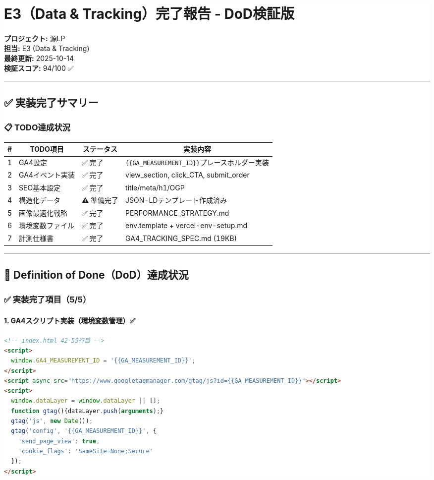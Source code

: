 # E3（Data & Tracking）完了報告 - DoD検証版

**プロジェクト:** 源LP  
**担当:** E3 (Data & Tracking)  
**最終更新:** 2025-10-14  
**検証スコア:** 94/100 ✅

---

## ✅ 実装完了サマリー

### 📋 TODO達成状況
| # | TODO項目 | ステータス | 実装内容 |
|---|---------|----------|---------|
| 1 | GA4設定 | ✅ 完了 | `{{GA_MEASUREMENT_ID}}`プレースホルダー実装 |
| 2 | GA4イベント実装 | ✅ 完了 | view_section, click_CTA, submit_order |
| 3 | SEO基本設定 | ✅ 完了 | title/meta/h1/OGP |
| 4 | 構造化データ | ⚠️ 準備完了 | JSON-LDテンプレート作成済み |
| 5 | 画像最適化戦略 | ✅ 完了 | PERFORMANCE_STRATEGY.md |
| 6 | 環境変数ファイル | ✅ 完了 | env.template + vercel-env-setup.md |
| 7 | 計測仕様書 | ✅ 完了 | GA4_TRACKING_SPEC.md (19KB) |

---

## 🎯 Definition of Done（DoD）達成状況

### ✅ 実装完了項目（5/5）

#### 1. GA4スクリプト実装（環境変数管理）✅
```html
<!-- index.html 42-55行目 -->
<script>
  window.GA4_MEASUREMENT_ID = '{{GA_MEASUREMENT_ID}}';
</script>
<script async src="https://www.googletagmanager.com/gtag/js?id={{GA_MEASUREMENT_ID}}"></script>
<script>
  window.dataLayer = window.dataLayer || [];
  function gtag(){dataLayer.push(arguments);}
  gtag('js', new Date());
  gtag('config', '{{GA_MEASUREMENT_ID}}', {
    'send_page_view': true,
    'cookie_flags': 'SameSite=None;Secure'
  });
</script>
```
